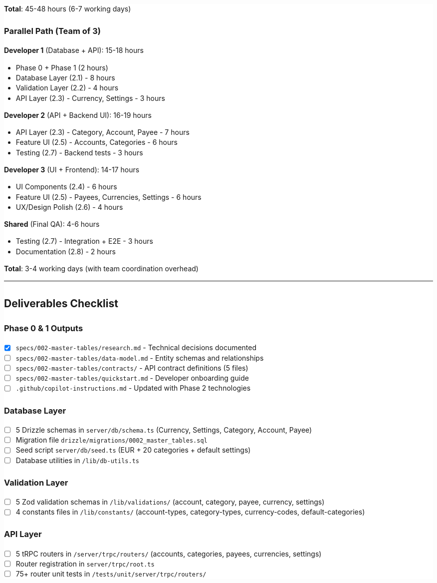 **Total**: 45-48 hours (6-7 working days)

### Parallel Path (Team of 3)

**Developer 1** (Database + API): 15-18 hours
- Phase 0 + Phase 1 (2 hours)
- Database Layer (2.1) - 8 hours
- Validation Layer (2.2) - 4 hours
- API Layer (2.3) - Currency, Settings - 3 hours

**Developer 2** (API + Backend UI): 16-19 hours
- API Layer (2.3) - Category, Account, Payee - 7 hours
- Feature UI (2.5) - Accounts, Categories - 6 hours
- Testing (2.7) - Backend tests - 3 hours

**Developer 3** (UI + Frontend): 14-17 hours
- UI Components (2.4) - 6 hours
- Feature UI (2.5) - Payees, Currencies, Settings - 6 hours
- UX/Design Polish (2.6) - 4 hours

**Shared** (Final QA): 4-6 hours
- Testing (2.7) - Integration + E2E - 3 hours
- Documentation (2.8) - 2 hours

**Total**: 3-4 working days (with team coordination overhead)

---

## Deliverables Checklist

### Phase 0 & 1 Outputs
- [x] `specs/002-master-tables/research.md` - Technical decisions documented
- [ ] `specs/002-master-tables/data-model.md` - Entity schemas and relationships
- [ ] `specs/002-master-tables/contracts/` - API contract definitions (5 files)
- [ ] `specs/002-master-tables/quickstart.md` - Developer onboarding guide
- [ ] `.github/copilot-instructions.md` - Updated with Phase 2 technologies

### Database Layer
- [ ] 5 Drizzle schemas in `server/db/schema.ts` (Currency, Settings, Category, Account, Payee)
- [ ] Migration file `drizzle/migrations/0002_master_tables.sql`
- [ ] Seed script `server/db/seed.ts` (EUR + 20 categories + default settings)
- [ ] Database utilities in `/lib/db-utils.ts`

### Validation Layer
- [ ] 5 Zod validation schemas in `/lib/validations/` (account, category, payee, currency, settings)
- [ ] 4 constants files in `/lib/constants/` (account-types, category-types, currency-codes, default-categories)

### API Layer
- [ ] 5 tRPC routers in `/server/trpc/routers/` (accounts, categories, payees, currencies, settings)
- [ ] Router registration in `server/trpc/root.ts`
- [ ] 75+ router unit tests in `/tests/unit/server/trpc/routers/`
